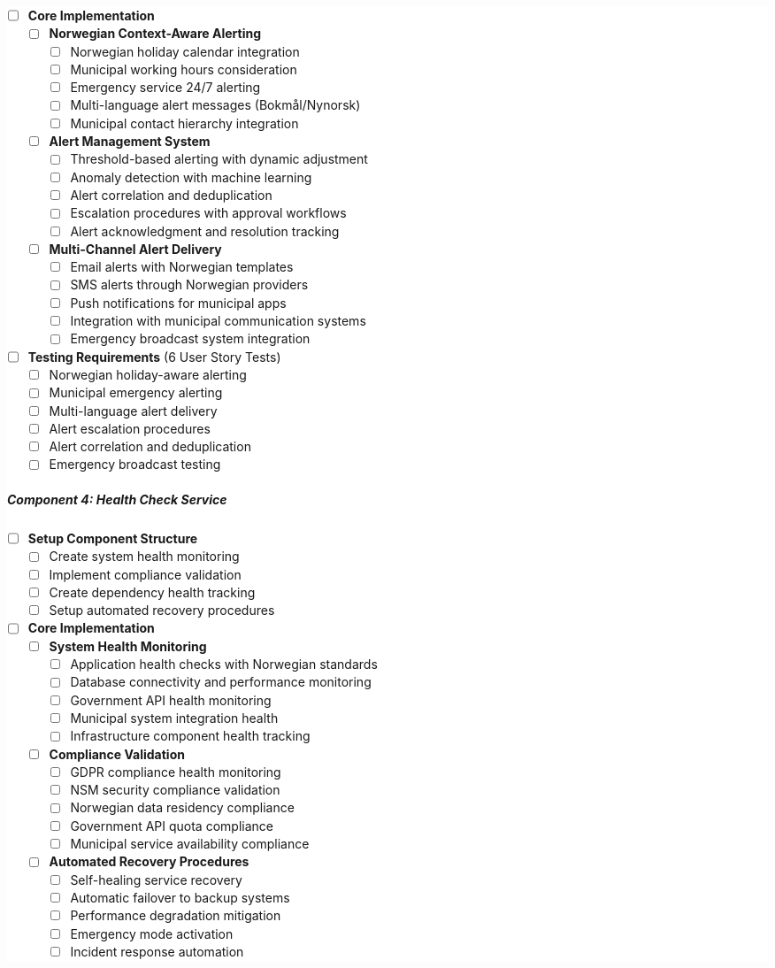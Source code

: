 - [ ] **Core Implementation**
  - [ ] **Norwegian Context-Aware Alerting**
    - [ ] Norwegian holiday calendar integration
    - [ ] Municipal working hours consideration
    - [ ] Emergency service 24/7 alerting
    - [ ] Multi-language alert messages (Bokmål/Nynorsk)
    - [ ] Municipal contact hierarchy integration

  - [ ] **Alert Management System**
    - [ ] Threshold-based alerting with dynamic adjustment
    - [ ] Anomaly detection with machine learning
    - [ ] Alert correlation and deduplication
    - [ ] Escalation procedures with approval workflows
    - [ ] Alert acknowledgment and resolution tracking

  - [ ] **Multi-Channel Alert Delivery**
    - [ ] Email alerts with Norwegian templates
    - [ ] SMS alerts through Norwegian providers
    - [ ] Push notifications for municipal apps
    - [ ] Integration with municipal communication systems
    - [ ] Emergency broadcast system integration

- [ ] **Testing Requirements** (6 User Story Tests)
  - [ ] Norwegian holiday-aware alerting
  - [ ] Municipal emergency alerting
  - [ ] Multi-language alert delivery
  - [ ] Alert escalation procedures
  - [ ] Alert correlation and deduplication
  - [ ] Emergency broadcast testing

##### **Component 4: Health Check Service**

- [ ] **Setup Component Structure**
  - [ ] Create system health monitoring
  - [ ] Implement compliance validation
  - [ ] Create dependency health tracking
  - [ ] Setup automated recovery procedures

- [ ] **Core Implementation**
  - [ ] **System Health Monitoring**
    - [ ] Application health checks with Norwegian standards
    - [ ] Database connectivity and performance monitoring
    - [ ] Government API health monitoring
    - [ ] Municipal system integration health
    - [ ] Infrastructure component health tracking

  - [ ] **Compliance Validation**
    - [ ] GDPR compliance health monitoring
    - [ ] NSM security compliance validation
    - [ ] Norwegian data residency compliance
    - [ ] Government API quota compliance
    - [ ] Municipal service availability compliance

  - [ ] **Automated Recovery Procedures**
    - [ ] Self-healing service recovery
    - [ ] Automatic failover to backup systems
    - [ ] Performance degradation mitigation
    - [ ] Emergency mode activation
    - [ ] Incident response automation
